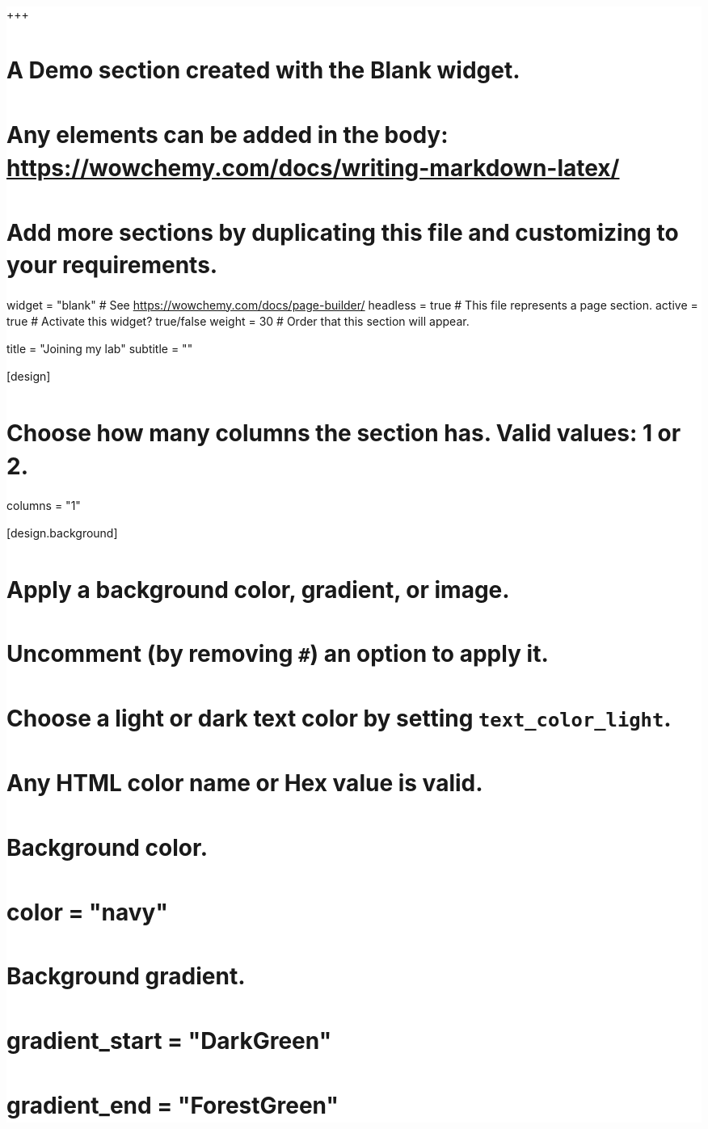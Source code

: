 +++
# A Demo section created with the Blank widget.
# Any elements can be added in the body: https://wowchemy.com/docs/writing-markdown-latex/
# Add more sections by duplicating this file and customizing to your requirements.

widget = "blank"  # See https://wowchemy.com/docs/page-builder/
headless = true  # This file represents a page section.
active = true  # Activate this widget? true/false
weight = 30  # Order that this section will appear.

title = "Joining my lab"
subtitle = ""

[design]
  # Choose how many columns the section has. Valid values: 1 or 2.
  columns = "1"

[design.background]
  # Apply a background color, gradient, or image.
  #   Uncomment (by removing `#`) an option to apply it.
  #   Choose a light or dark text color by setting `text_color_light`.
  #   Any HTML color name or Hex value is valid.

  # Background color.
  # color = "navy"

  # Background gradient.
  # gradient_start = "DarkGreen"
  # gradient_end = "ForestGreen"
